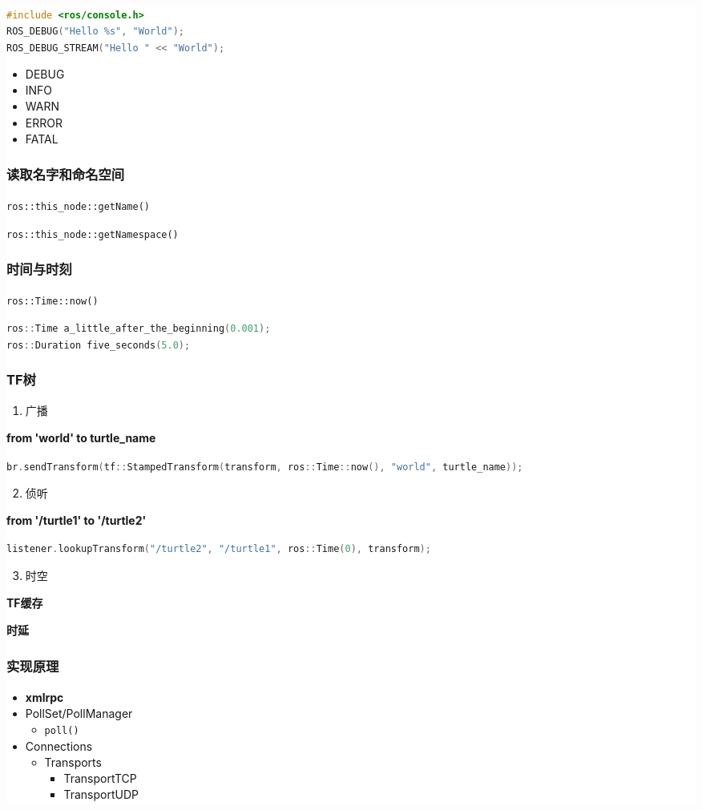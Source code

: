 ```c++
#include <ros/console.h>
ROS_DEBUG("Hello %s", "World");
ROS_DEBUG_STREAM("Hello " << "World");
```

- DEBUG
- INFO
- WARN
- ERROR
- FATAL

### 读取名字和命名空间

`ros::this_node::getName()`

`ros::this_node::getNamespace()`

### 时间与时刻

`ros::Time::now()`

```c++
ros::Time a_little_after_the_beginning(0.001);
ros::Duration five_seconds(5.0);
```

### TF树

1. 广播

**from 'world' to turtle_name**

```c++
br.sendTransform(tf::StampedTransform(transform, ros::Time::now(), "world", turtle_name));
```

2. 侦听

**from '/turtle1' to '/turtle2'**

```c++
listener.lookupTransform("/turtle2", "/turtle1", ros::Time(0), transform);
```

3. 时空

**TF缓存**

**时延**

### 实现原理

- **xmlrpc**
- PollSet/PollManager
  - `poll()`
- Connections
  - Transports
    - TransportTCP
    - TransportUDP
